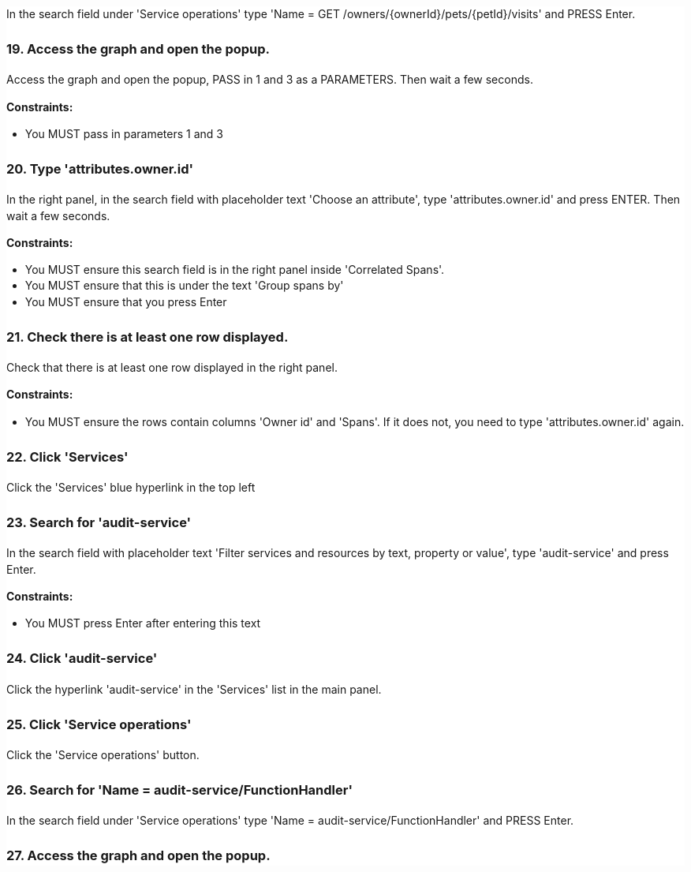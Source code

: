 In the search field under 'Service operations' type 'Name = GET /owners/{ownerId}/pets/{petId}/visits' and PRESS Enter.

### 19. Access the graph and open the popup.

Access the graph and open the popup, PASS in 1 and 3 as a PARAMETERS. Then wait a few seconds.

**Constraints:**
- You MUST pass in parameters 1 and 3

### 20. Type 'attributes.owner.id'

In the right panel, in the search field with placeholder text 'Choose an attribute', type 'attributes.owner.id' and press ENTER. Then wait a few seconds.

**Constraints:**
- You MUST ensure this search field is in the right panel inside 'Correlated Spans'.
- You MUST ensure that this is under the text 'Group spans by'
- You MUST ensure that you press Enter

### 21. Check there is at least one row displayed.

Check that there is at least one row displayed in the right panel.

**Constraints:**
- You MUST ensure the rows contain columns 'Owner id' and 'Spans'. If it does not, you need to type 'attributes.owner.id' again.

### 22. Click 'Services'

Click the 'Services' blue hyperlink in the top left

### 23. Search for 'audit-service'

In the search field with placeholder text 'Filter services and resources by text, property or value', type 'audit-service' and press Enter.

**Constraints:**
- You MUST press Enter after entering this text

### 24. Click 'audit-service'

Click the hyperlink 'audit-service' in the 'Services' list in the main panel.

### 25. Click 'Service operations'

Click the 'Service operations' button.

### 26. Search for 'Name = audit-service/FunctionHandler'

In the search field under 'Service operations' type 'Name = audit-service/FunctionHandler' and PRESS Enter.

### 27. Access the graph and open the popup.
